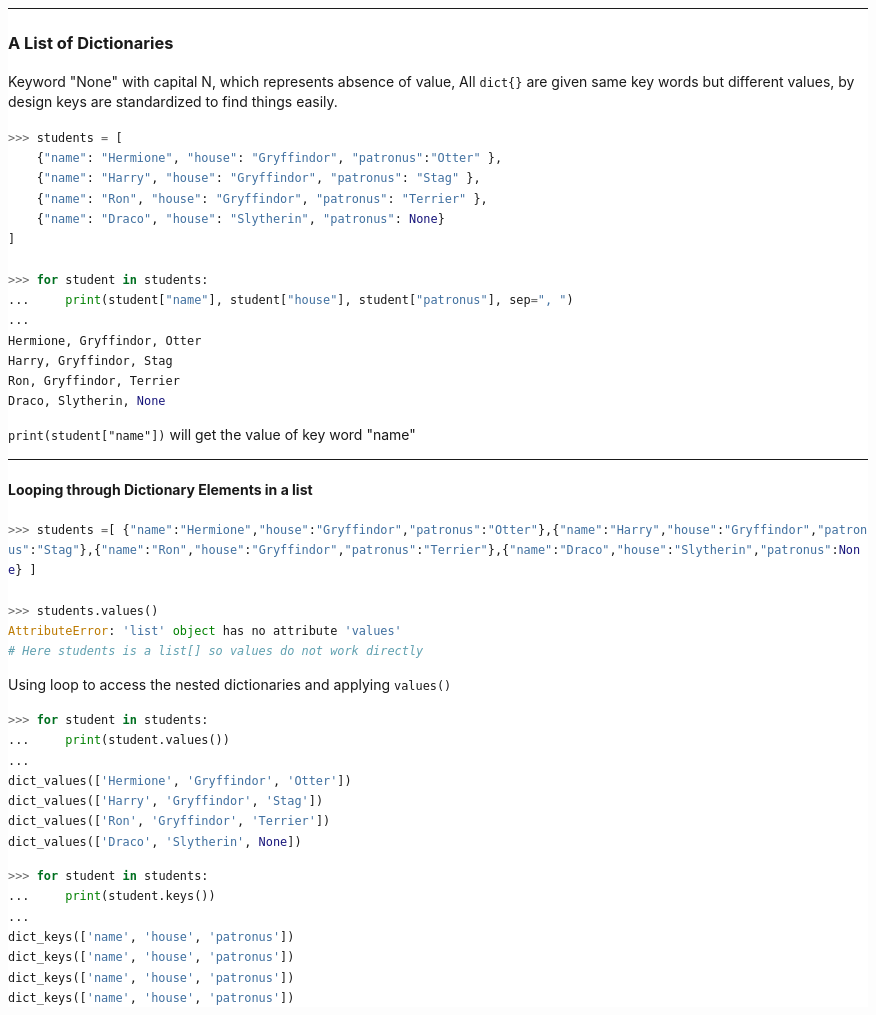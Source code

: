 ___

### A List of Dictionaries

Keyword "None" with capital N, which represents absence of value,
All `dict{}` are given same key words but different values, by design keys are standardized to find things easily.

```python
>>> students = [
    {"name": "Hermione", "house": "Gryffindor", "patronus":"Otter" },
    {"name": "Harry", "house": "Gryffindor", "patronus": "Stag" },
    {"name": "Ron", "house": "Gryffindor", "patronus": "Terrier" },
    {"name": "Draco", "house": "Slytherin", "patronus": None}
]

>>> for student in students:
...     print(student["name"], student["house"], student["patronus"], sep=", ")
... 
Hermione, Gryffindor, Otter
Harry, Gryffindor, Stag
Ron, Gryffindor, Terrier
Draco, Slytherin, None
```

`print(student["name"])` will get the value of key word "name"

___

#### Looping through Dictionary Elements in a list

```python
>>> students =[ {"name":"Hermione","house":"Gryffindor","patronus":"Otter"},{"name":"Harry","house":"Gryffindor","patronus":"Stag"},{"name":"Ron","house":"Gryffindor","patronus":"Terrier"},{"name":"Draco","house":"Slytherin","patronus":None} ]

>>> students.values()
AttributeError: 'list' object has no attribute 'values'
# Here students is a list[] so values do not work directly
```
Using loop to access the nested dictionaries and applying `values()`
```python
>>> for student in students:
...     print(student.values())
... 
dict_values(['Hermione', 'Gryffindor', 'Otter'])
dict_values(['Harry', 'Gryffindor', 'Stag'])
dict_values(['Ron', 'Gryffindor', 'Terrier'])
dict_values(['Draco', 'Slytherin', None])
```

```python
>>> for student in students:
...     print(student.keys())
... 
dict_keys(['name', 'house', 'patronus'])
dict_keys(['name', 'house', 'patronus'])
dict_keys(['name', 'house', 'patronus'])
dict_keys(['name', 'house', 'patronus'])
```
